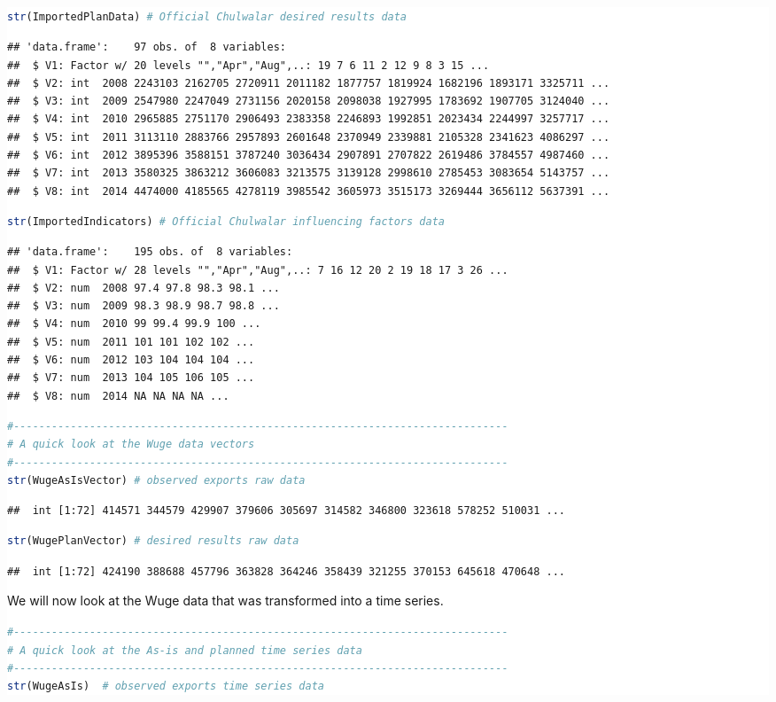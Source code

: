 ```r
str(ImportedPlanData) # Official Chulwalar desired results data
```

```
## 'data.frame':	97 obs. of  8 variables:
##  $ V1: Factor w/ 20 levels "","Apr","Aug",..: 19 7 6 11 2 12 9 8 3 15 ...
##  $ V2: int  2008 2243103 2162705 2720911 2011182 1877757 1819924 1682196 1893171 3325711 ...
##  $ V3: int  2009 2547980 2247049 2731156 2020158 2098038 1927995 1783692 1907705 3124040 ...
##  $ V4: int  2010 2965885 2751170 2906493 2383358 2246893 1992851 2023434 2244997 3257717 ...
##  $ V5: int  2011 3113110 2883766 2957893 2601648 2370949 2339881 2105328 2341623 4086297 ...
##  $ V6: int  2012 3895396 3588151 3787240 3036434 2907891 2707822 2619486 3784557 4987460 ...
##  $ V7: int  2013 3580325 3863212 3606083 3213575 3139128 2998610 2785453 3083654 5143757 ...
##  $ V8: int  2014 4474000 4185565 4278119 3985542 3605973 3515173 3269444 3656112 5637391 ...
```

```r
str(ImportedIndicators) # Official Chulwalar influencing factors data
```

```
## 'data.frame':	195 obs. of  8 variables:
##  $ V1: Factor w/ 28 levels "","Apr","Aug",..: 7 16 12 20 2 19 18 17 3 26 ...
##  $ V2: num  2008 97.4 97.8 98.3 98.1 ...
##  $ V3: num  2009 98.3 98.9 98.7 98.8 ...
##  $ V4: num  2010 99 99.4 99.9 100 ...
##  $ V5: num  2011 101 101 102 102 ...
##  $ V6: num  2012 103 104 104 104 ...
##  $ V7: num  2013 104 105 106 105 ...
##  $ V8: num  2014 NA NA NA NA ...
```

```r
#------------------------------------------------------------------------------
# A quick look at the Wuge data vectors
#------------------------------------------------------------------------------
str(WugeAsIsVector) # observed exports raw data
```

```
##  int [1:72] 414571 344579 429907 379606 305697 314582 346800 323618 578252 510031 ...
```

```r
str(WugePlanVector) # desired results raw data
```

```
##  int [1:72] 424190 388688 457796 363828 364246 358439 321255 370153 645618 470648 ...
```

We will now look at the Wuge data that was transformed into a time series. 


```r
#------------------------------------------------------------------------------
# A quick look at the As-is and planned time series data 
#------------------------------------------------------------------------------
str(WugeAsIs)  # observed exports time series data
```
